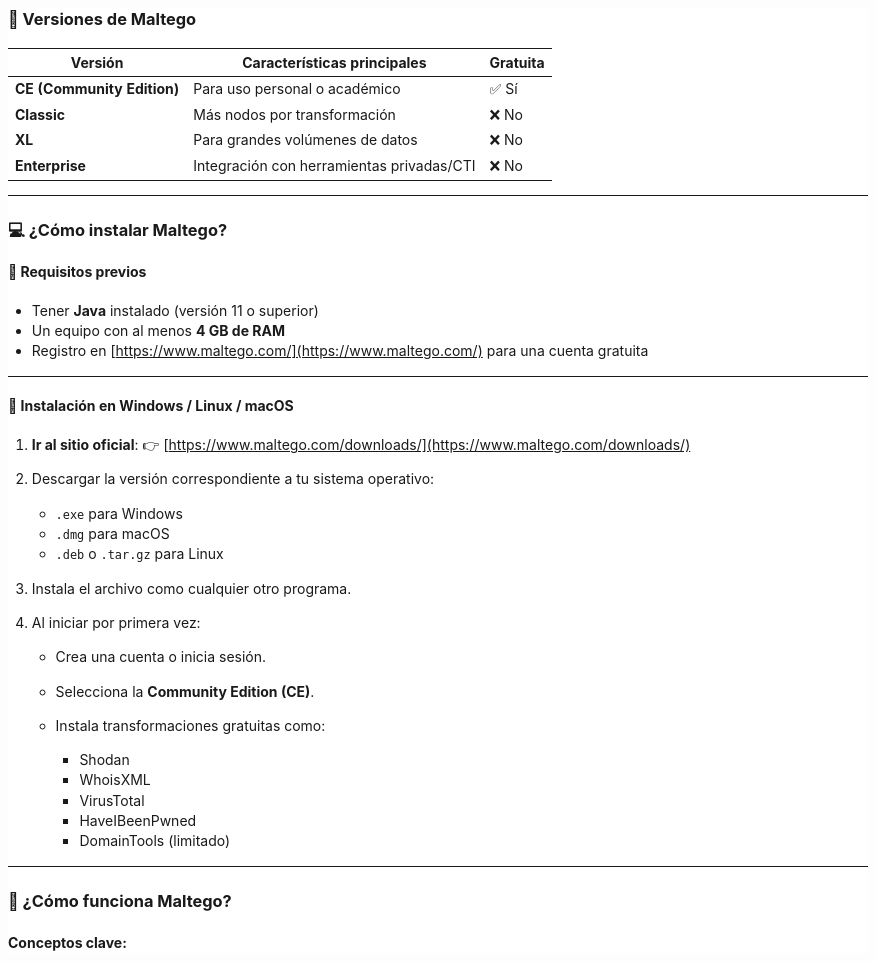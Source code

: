 
### 🧰 Versiones de Maltego

| Versión                    | Características principales               | Gratuita |
| -------------------------- | ----------------------------------------- | -------- |
| **CE (Community Edition)** | Para uso personal o académico             | ✅ Sí    |
| **Classic**                | Más nodos por transformación              | ❌ No    |
| **XL**                     | Para grandes volúmenes de datos           | ❌ No    |
| **Enterprise**             | Integración con herramientas privadas/CTI | ❌ No    |

---

### 💻 ¿Cómo instalar Maltego?

#### 🔸 Requisitos previos

- Tener **Java** instalado (versión 11 o superior)
- Un equipo con al menos **4 GB de RAM**
- Registro en [https://www.maltego.com/](https://www.maltego.com/) para una cuenta gratuita

---

#### 🔹 Instalación en Windows / Linux / macOS

1. **Ir al sitio oficial**:
   👉 [https://www.maltego.com/downloads/](https://www.maltego.com/downloads/)

2. Descargar la versión correspondiente a tu sistema operativo:

   - `.exe` para Windows
   - `.dmg` para macOS
   - `.deb` o `.tar.gz` para Linux

3. Instala el archivo como cualquier otro programa.

4. Al iniciar por primera vez:

   - Crea una cuenta o inicia sesión.
   - Selecciona la **Community Edition (CE)**.
   - Instala transformaciones gratuitas como:

     - Shodan
     - WhoisXML
     - VirusTotal
     - HaveIBeenPwned
     - DomainTools (limitado)

---

### 🔄 ¿Cómo funciona Maltego?

#### Conceptos clave:
